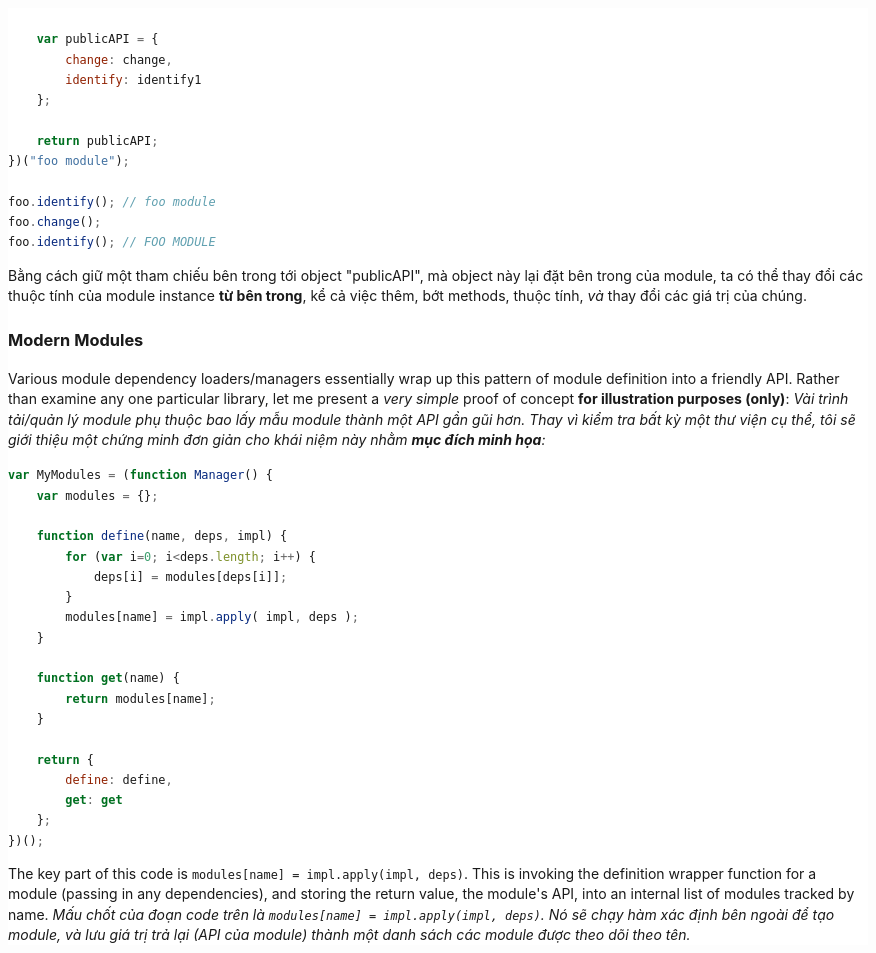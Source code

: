 ```js

	var publicAPI = {
		change: change,
		identify: identify1
	};

	return publicAPI;
})("foo module");

foo.identify(); // foo module
foo.change();
foo.identify(); // FOO MODULE
```

Bằng cách giữ một tham chiếu bên trong tới object "publicAPI", mà object này lại đặt bên trong của module, ta có thể thay đổi các thuộc tính của module instance **từ bên trong**, kể cả việc thêm, bớt methods, thuộc tính, *và* thay đổi các giá trị của chúng.

### Modern Modules

Various module dependency loaders/managers essentially wrap up this pattern of module definition into a friendly API. Rather than examine any one particular library, let me present a *very simple* proof of concept **for illustration purposes (only)**: *Vài trình tải/quản lý module phụ thuộc bao lấy mẫu module thành một API gần gũi hơn. Thay vì kiểm tra bất kỳ một thư viện cụ thể, tôi sẽ giới thiệu một chứng minh đơn giản cho khái niệm này nhằm **mục đích minh họa**:*

```js
var MyModules = (function Manager() {
	var modules = {};

	function define(name, deps, impl) {
		for (var i=0; i<deps.length; i++) {
			deps[i] = modules[deps[i]];
		}
		modules[name] = impl.apply( impl, deps );
	}

	function get(name) {
		return modules[name];
	}

	return {
		define: define,
		get: get
	};
})();
```

The key part of this code is `modules[name] = impl.apply(impl, deps)`. This is invoking the definition wrapper function for a module (passing in any dependencies), and storing the return value, the module's API, into an internal list of modules tracked by name. *Mấu chốt của đoạn code trên là `modules[name] = impl.apply(impl, deps)`.​ Nó sẽ chạy hàm xác định bên ngoài để tạo module, và lưu giá trị trả lại (API của module) thành một danh sách các module được theo dõi theo tên.*
